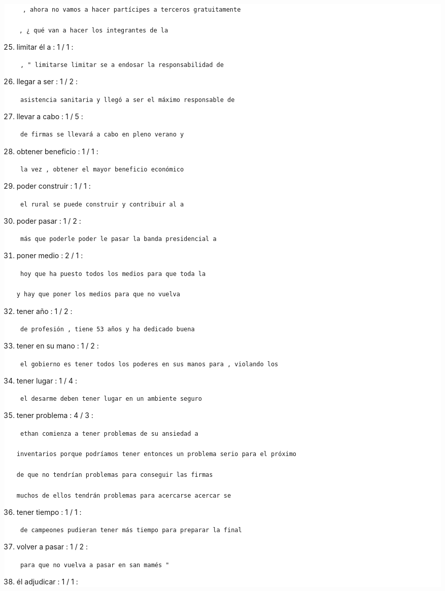 		 , ahora no vamos a hacer partícipes a terceros gratuitamente

		, ¿ qué van a hacer los integrantes de la

25. limitar él a : 1  / 1 :

		 , " limitarse limitar se a endosar la responsabilidad de

26. llegar a ser : 1  / 2 :

		 asistencia sanitaria y llegó a ser el máximo responsable de

27. llevar a cabo : 1  / 5 :

		 de firmas se llevará a cabo en pleno verano y

28. obtener beneficio : 1  / 1 :

		 la vez , obtener el mayor beneficio económico

29. poder construir : 1  / 1 :

		 el rural se puede construir y contribuir al a

30. poder pasar : 1  / 2 :

		 más que poderle poder le pasar la banda presidencial a

31. poner medio : 2  / 1 :

		 hoy que ha puesto todos los medios para que toda la

		y hay que poner los medios para que no vuelva

32. tener año : 1  / 2 :

		 de profesión , tiene 53 años y ha dedicado buena

33. tener en su mano : 1  / 2 :

		 el gobierno es tener todos los poderes en sus manos para , violando los

34. tener lugar : 1  / 4 :

		 el desarme deben tener lugar en un ambiente seguro

35. tener problema : 4  / 3 :

		 ethan comienza a tener problemas de su ansiedad a

		inventarios porque podríamos tener entonces un problema serio para el próximo

		de que no tendrían problemas para conseguir las firmas

		muchos de ellos tendrán problemas para acercarse acercar se

36. tener tiempo : 1  / 1 :

		 de campeones pudieran tener más tiempo para preparar la final

37. volver a pasar : 1  / 2 :

		 para que no vuelva a pasar en san mamés "

38. él adjudicar : 1  / 1 :
